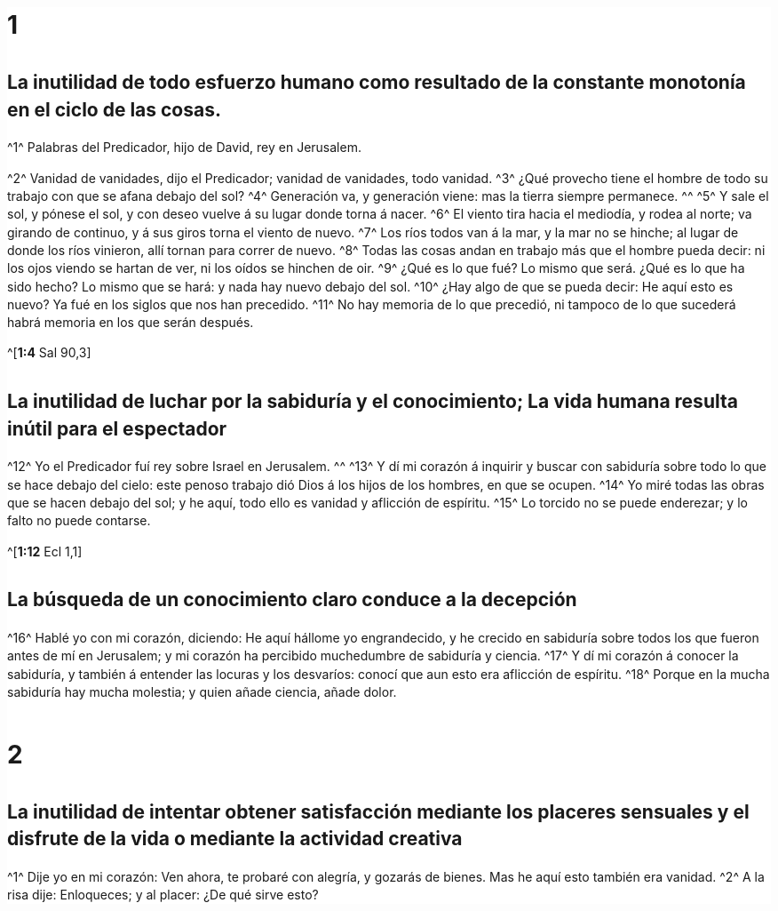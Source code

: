 # 1 
## La inutilidad de todo esfuerzo humano como resultado de la constante monotonía en el ciclo de las cosas.
^1^ Palabras del Predicador, hijo de David, rey en Jerusalem. 


^2^ Vanidad de vanidades, dijo el Predicador; vanidad de vanidades, todo vanidad. ^3^ ¿Qué provecho tiene el hombre de todo su trabajo con que se afana debajo del sol? ^4^ Generación va, y generación viene: mas la tierra siempre permanece. ^^ ^5^ Y sale el sol, y pónese el sol, y con deseo vuelve á su lugar donde torna á nacer. ^6^ El viento tira hacia el mediodía, y rodea al norte; va girando de continuo, y á sus giros torna el viento de nuevo. ^7^ Los ríos todos van á la mar, y la mar no se hinche; al lugar de donde los ríos vinieron, allí tornan para correr de nuevo. ^8^ Todas las cosas andan en trabajo más que el hombre pueda decir: ni los ojos viendo se hartan de ver, ni los oídos se hinchen de oir. ^9^ ¿Qué es lo que fué? Lo mismo que será. ¿Qué es lo que ha sido hecho? Lo mismo que se hará: y nada hay nuevo debajo del sol. ^10^ ¿Hay algo de que se pueda decir: He aquí esto es nuevo? Ya fué en los siglos que nos han precedido. ^11^ No hay memoria de lo que precedió, ni tampoco de lo que sucederá habrá memoria en los que serán después. 


^[**1:4** Sal 90,3]

## La inutilidad de luchar por la sabiduría y el conocimiento; La vida humana resulta inútil para el espectador
^12^ Yo el Predicador fuí rey sobre Israel en Jerusalem. ^^ ^13^ Y dí mi corazón á inquirir y buscar con sabiduría sobre todo lo que se hace debajo del cielo: este penoso trabajo dió Dios á los hijos de los hombres, en que se ocupen. ^14^ Yo miré todas las obras que se hacen debajo del sol; y he aquí, todo ello es vanidad y aflicción de espíritu. ^15^ Lo torcido no se puede enderezar; y lo falto no puede contarse. 


^[**1:12** Ecl 1,1]

## La búsqueda de un conocimiento claro conduce a la decepción
^16^ Hablé yo con mi corazón, diciendo: He aquí hállome yo engrandecido, y he crecido en sabiduría sobre todos los que fueron antes de mí en Jerusalem; y mi corazón ha percibido muchedumbre de sabiduría y ciencia. ^17^ Y dí mi corazón á conocer la sabiduría, y también á entender las locuras y los desvaríos: conocí que aun esto era aflicción de espíritu. ^18^ Porque en la mucha sabiduría hay mucha molestia; y quien añade ciencia, añade dolor. 

# 2 
## La inutilidad de intentar obtener satisfacción mediante los placeres sensuales y el disfrute de la vida o mediante la actividad creativa
^1^ Dije yo en mi corazón: Ven ahora, te probaré con alegría, y gozarás de bienes. Mas he aquí esto también era vanidad. ^2^ A la risa dije: Enloqueces; y al placer: ¿De qué sirve esto? 

